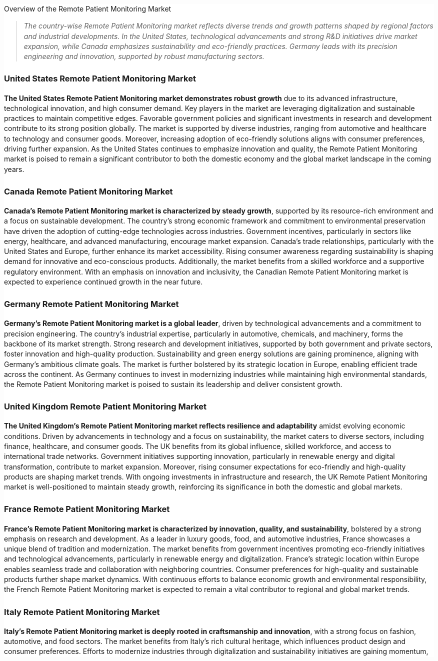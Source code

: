 Overview of the Remote Patient Monitoring Market<br /></span></h1><blockquote><p><em><span class="">The country-wise Remote Patient Monitoring market reflects diverse trends and growth patterns shaped by regional factors and industrial developments. In the United States, technological advancements and strong R&amp;D initiatives drive market expansion, while Canada emphasizes sustainability and eco-friendly practices. Germany leads with its precision engineering and innovation, supported by robust manufacturing sectors.</span></em></p></blockquote><h3><strong>United States Remote Patient Monitoring Market</strong></h3><p><strong>The United States Remote Patient Monitoring market demonstrates robust growth</strong> due to its advanced infrastructure, technological innovation, and high consumer demand. Key players in the market are leveraging digitalization and sustainable practices to maintain competitive edges. Favorable government policies and significant investments in research and development contribute to its strong position globally. The market is supported by diverse industries, ranging from automotive and healthcare to technology and consumer goods. Moreover, increasing adoption of eco-friendly solutions aligns with consumer preferences, driving further expansion. As the United States continues to emphasize innovation and quality, the Remote Patient Monitoring market is poised to remain a significant contributor to both the domestic economy and the global market landscape in the coming years.</p><h3><strong>Canada Remote Patient Monitoring Market</strong></h3><p><strong>Canada&rsquo;s Remote Patient Monitoring market is characterized by steady growth</strong>, supported by its resource-rich environment and a focus on sustainable development. The country&rsquo;s strong economic framework and commitment to environmental preservation have driven the adoption of cutting-edge technologies across industries. Government incentives, particularly in sectors like energy, healthcare, and advanced manufacturing, encourage market expansion. Canada&rsquo;s trade relationships, particularly with the United States and Europe, further enhance its market accessibility. Rising consumer awareness regarding sustainability is shaping demand for innovative and eco-conscious products. Additionally, the market benefits from a skilled workforce and a supportive regulatory environment. With an emphasis on innovation and inclusivity, the Canadian Remote Patient Monitoring market is expected to experience continued growth in the near future.</p><h3><strong>Germany Remote Patient Monitoring Market</strong></h3><p><strong>Germany&rsquo;s Remote Patient Monitoring market is a global leader</strong>, driven by technological advancements and a commitment to precision engineering. The country&rsquo;s industrial expertise, particularly in automotive, chemicals, and machinery, forms the backbone of its market strength. Strong research and development initiatives, supported by both government and private sectors, foster innovation and high-quality production. Sustainability and green energy solutions are gaining prominence, aligning with Germany&rsquo;s ambitious climate goals. The market is further bolstered by its strategic location in Europe, enabling efficient trade across the continent. As Germany continues to invest in modernizing industries while maintaining high environmental standards, the Remote Patient Monitoring market is poised to sustain its leadership and deliver consistent growth.</p><h3><strong>United Kingdom Remote Patient Monitoring Market</strong></h3><p><strong>The United Kingdom&rsquo;s Remote Patient Monitoring market reflects resilience and adaptability</strong> amidst evolving economic conditions. Driven by advancements in technology and a focus on sustainability, the market caters to diverse sectors, including finance, healthcare, and consumer goods. The UK benefits from its global influence, skilled workforce, and access to international trade networks. Government initiatives supporting innovation, particularly in renewable energy and digital transformation, contribute to market expansion. Moreover, rising consumer expectations for eco-friendly and high-quality products are shaping market trends. With ongoing investments in infrastructure and research, the UK Remote Patient Monitoring market is well-positioned to maintain steady growth, reinforcing its significance in both the domestic and global markets.</p><h3><strong>France Remote Patient Monitoring Market</strong></h3><p><strong>France&rsquo;s Remote Patient Monitoring market is characterized by innovation, quality, and sustainability</strong>, bolstered by a strong emphasis on research and development. As a leader in luxury goods, food, and automotive industries, France showcases a unique blend of tradition and modernization. The market benefits from government incentives promoting eco-friendly initiatives and technological advancements, particularly in renewable energy and digitalization. France&rsquo;s strategic location within Europe enables seamless trade and collaboration with neighboring countries. Consumer preferences for high-quality and sustainable products further shape market dynamics. With continuous efforts to balance economic growth and environmental responsibility, the French Remote Patient Monitoring market is expected to remain a vital contributor to regional and global market trends.</p><h3><strong>Italy Remote Patient Monitoring Market</strong></h3><p><strong>Italy&rsquo;s Remote Patient Monitoring market is deeply rooted in craftsmanship and innovation</strong>, with a strong focus on fashion, automotive, and food sectors. The market benefits from Italy&rsquo;s rich cultural heritage, which influences product design and consumer preferences. Efforts to modernize industries through digitalization and sustainability initiatives are gaining momentum,